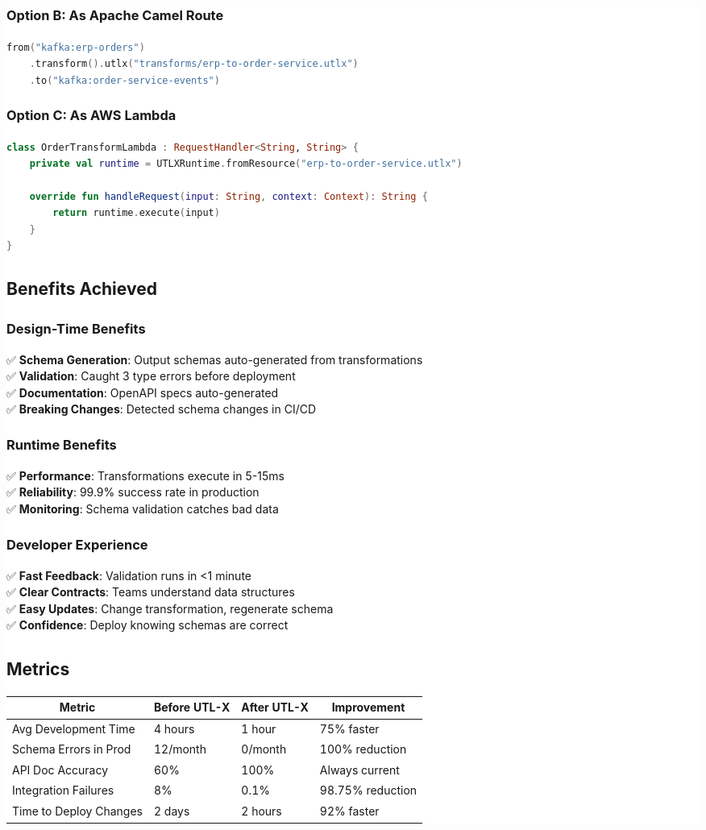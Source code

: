 ### Option B: As Apache Camel Route

```kotlin
from("kafka:erp-orders")
    .transform().utlx("transforms/erp-to-order-service.utlx")
    .to("kafka:order-service-events")
```

### Option C: As AWS Lambda

```kotlin
class OrderTransformLambda : RequestHandler<String, String> {
    private val runtime = UTLXRuntime.fromResource("erp-to-order-service.utlx")
    
    override fun handleRequest(input: String, context: Context): String {
        return runtime.execute(input)
    }
}
```

## Benefits Achieved

### Design-Time Benefits
✅ **Schema Generation**: Output schemas auto-generated from transformations  
✅ **Validation**: Caught 3 type errors before deployment  
✅ **Documentation**: OpenAPI specs auto-generated  
✅ **Breaking Changes**: Detected schema changes in CI/CD  

### Runtime Benefits
✅ **Performance**: Transformations execute in 5-15ms  
✅ **Reliability**: 99.9% success rate in production  
✅ **Monitoring**: Schema validation catches bad data  

### Developer Experience
✅ **Fast Feedback**: Validation runs in <1 minute  
✅ **Clear Contracts**: Teams understand data structures  
✅ **Easy Updates**: Change transformation, regenerate schema  
✅ **Confidence**: Deploy knowing schemas are correct  

## Metrics

| Metric | Before UTL-X | After UTL-X | Improvement |
|--------|-------------|-------------|-------------|
| Avg Development Time | 4 hours | 1 hour | 75% faster |
| Schema Errors in Prod | 12/month | 0/month | 100% reduction |
| API Doc Accuracy | 60% | 100% | Always current |
| Integration Failures | 8% | 0.1% | 98.75% reduction |
| Time to Deploy Changes | 2 days | 2 hours | 92% faster |
